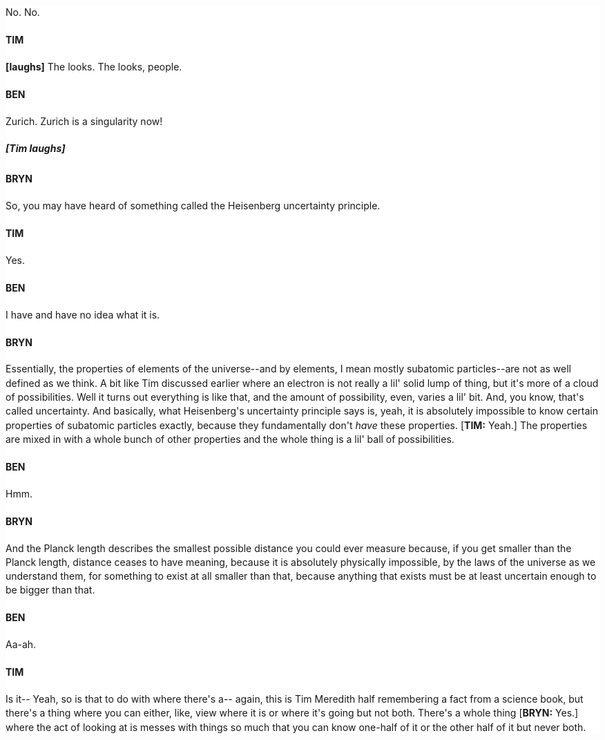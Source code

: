 No. No.

#### TIM

__[laughs]__ The looks. The looks, people.

#### BEN

Zurich. Zurich is a singularity now!

#####  __[Tim laughs]__

#### BRYN

So, you may have heard of something called the Heisenberg uncertainty principle.

#### TIM

Yes.

#### BEN

I have and have no idea what it is.

#### BRYN

Essentially, the properties of elements of the universe--and by elements, I mean mostly subatomic particles--are not as well defined as we think. A bit like Tim discussed earlier where an electron is not really a lil' solid lump of thing, but it's more of a cloud of possibilities. Well it turns out everything is like that, and the amount of possibility, even, varies a lil' bit. And, you know, that's called uncertainty. And basically, what Heisenberg's uncertainty principle says is, yeah, it is absolutely impossible to know certain properties of subatomic particles exactly, because they fundamentally don't *have* these properties. [__TIM:__ Yeah.] The properties are mixed in with a whole bunch of other properties and the whole thing is a lil' ball of possibilities.

#### BEN

Hmm.

#### BRYN

And the Planck length describes the smallest possible distance you could ever measure because, if you get smaller than the Planck length, distance ceases to have meaning, because it is absolutely physically impossible, by the laws of the universe as we understand them, for something to exist at all smaller than that, because anything that exists must be at least uncertain enough to be bigger than that.

#### BEN

Aa-ah.

#### TIM

Is it-- Yeah, so is that to do with where there's a-- again, this is Tim Meredith half remembering a fact from a science book, but there's a thing where you can either, like, view where it is or where it's going but not both. There's a whole thing [__BRYN:__ Yes.] where the act of looking at is messes with things so much that you can know one-half of it or the other half of it but never both.
